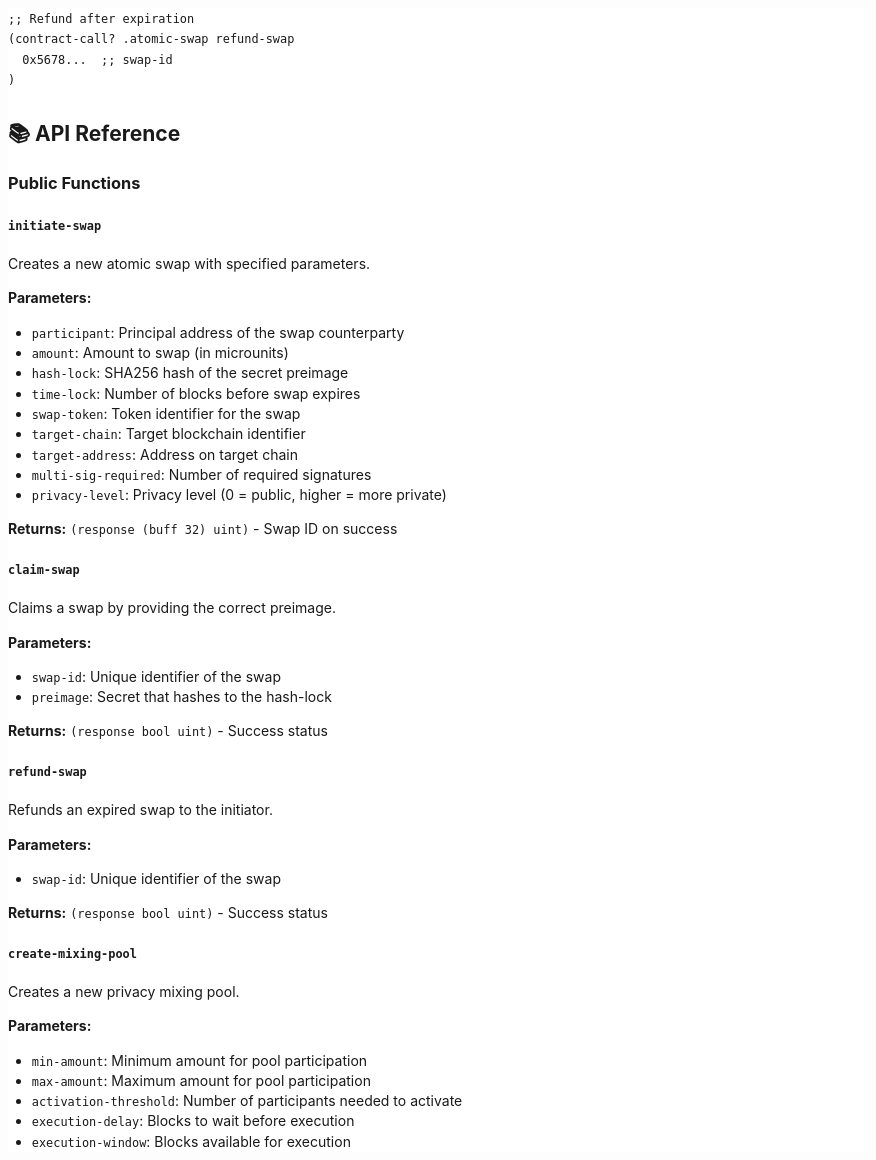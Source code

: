 ```clarity
;; Refund after expiration
(contract-call? .atomic-swap refund-swap
  0x5678...  ;; swap-id
)
```

## 📚 API Reference

### Public Functions

#### `initiate-swap`
Creates a new atomic swap with specified parameters.

**Parameters:**
- `participant`: Principal address of the swap counterparty
- `amount`: Amount to swap (in microunits)
- `hash-lock`: SHA256 hash of the secret preimage
- `time-lock`: Number of blocks before swap expires
- `swap-token`: Token identifier for the swap
- `target-chain`: Target blockchain identifier
- `target-address`: Address on target chain
- `multi-sig-required`: Number of required signatures
- `privacy-level`: Privacy level (0 = public, higher = more private)

**Returns:** `(response (buff 32) uint)` - Swap ID on success

#### `claim-swap`
Claims a swap by providing the correct preimage.

**Parameters:**
- `swap-id`: Unique identifier of the swap
- `preimage`: Secret that hashes to the hash-lock

**Returns:** `(response bool uint)` - Success status

#### `refund-swap`
Refunds an expired swap to the initiator.

**Parameters:**
- `swap-id`: Unique identifier of the swap

**Returns:** `(response bool uint)` - Success status

#### `create-mixing-pool`
Creates a new privacy mixing pool.

**Parameters:**
- `min-amount`: Minimum amount for pool participation
- `max-amount`: Maximum amount for pool participation
- `activation-threshold`: Number of participants needed to activate
- `execution-delay`: Blocks to wait before execution
- `execution-window`: Blocks available for execution
